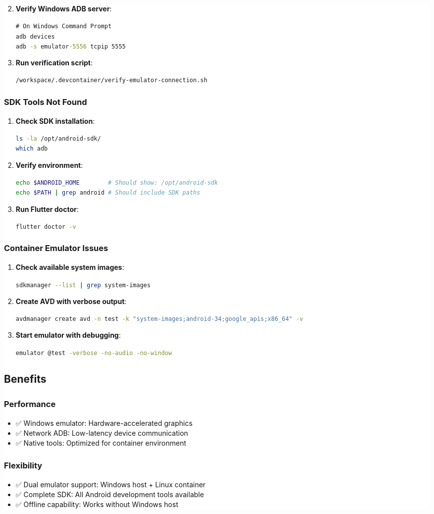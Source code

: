 2. **Verify Windows ADB server**:
   ```cmd
   # On Windows Command Prompt
   adb devices
   adb -s emulator-5556 tcpip 5555
   ```

3. **Run verification script**:
   ```bash
   /workspace/.devcontainer/verify-emulator-connection.sh
   ```

### SDK Tools Not Found

1. **Check SDK installation**:
   ```bash
   ls -la /opt/android-sdk/
   which adb
   ```

2. **Verify environment**:
   ```bash
   echo $ANDROID_HOME        # Should show: /opt/android-sdk
   echo $PATH | grep android # Should include SDK paths
   ```

3. **Run Flutter doctor**:
   ```bash
   flutter doctor -v
   ```

### Container Emulator Issues

1. **Check available system images**:
   ```bash
   sdkmanager --list | grep system-images
   ```

2. **Create AVD with verbose output**:
   ```bash
   avdmanager create avd -n test -k "system-images;android-34;google_apis;x86_64" -v
   ```

3. **Start emulator with debugging**:
   ```bash
   emulator @test -verbose -no-audio -no-window
   ```

## Benefits

### Performance
- ✅ Windows emulator: Hardware-accelerated graphics
- ✅ Network ADB: Low-latency device communication
- ✅ Native tools: Optimized for container environment

### Flexibility
- ✅ Dual emulator support: Windows host + Linux container
- ✅ Complete SDK: All Android development tools available
- ✅ Offline capability: Works without Windows host
